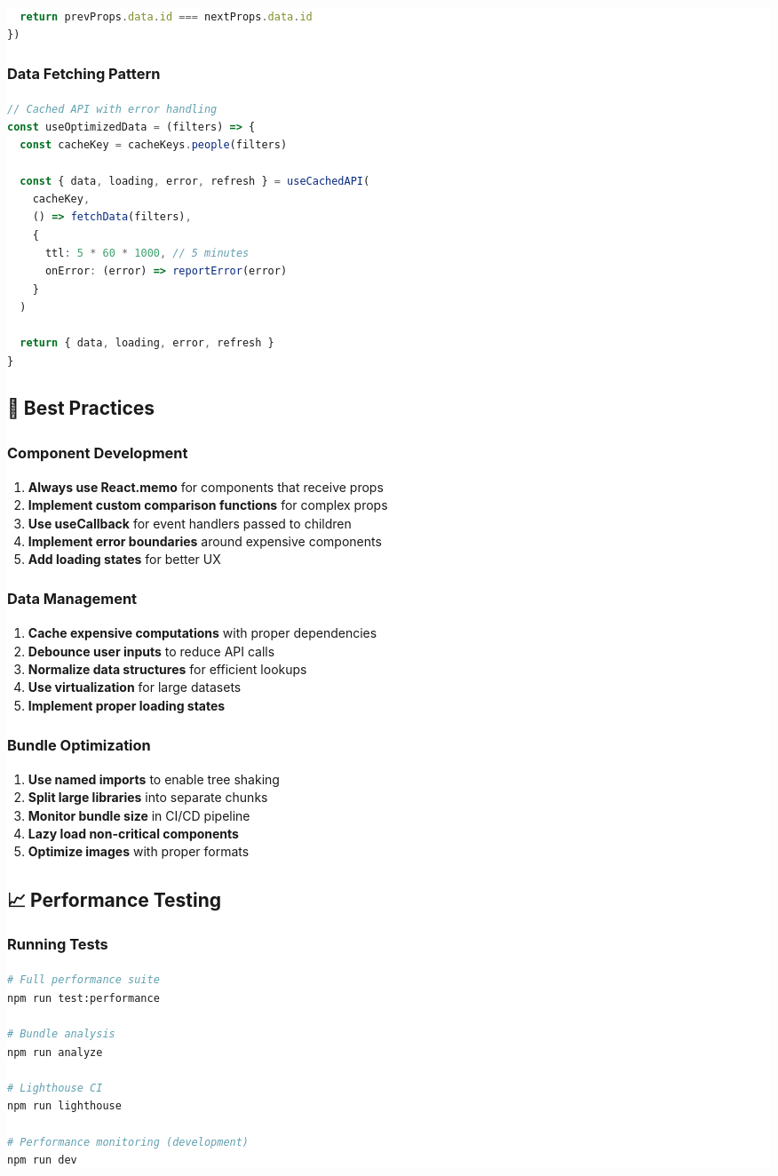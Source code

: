 ```typescript
  return prevProps.data.id === nextProps.data.id
})
```

### Data Fetching Pattern
```typescript
// Cached API with error handling
const useOptimizedData = (filters) => {
  const cacheKey = cacheKeys.people(filters)
  
  const { data, loading, error, refresh } = useCachedAPI(
    cacheKey,
    () => fetchData(filters),
    {
      ttl: 5 * 60 * 1000, // 5 minutes
      onError: (error) => reportError(error)
    }
  )
  
  return { data, loading, error, refresh }
}
```

## 🎯 Best Practices

### Component Development
1. **Always use React.memo** for components that receive props
2. **Implement custom comparison functions** for complex props
3. **Use useCallback** for event handlers passed to children
4. **Implement error boundaries** around expensive components
5. **Add loading states** for better UX

### Data Management
1. **Cache expensive computations** with proper dependencies
2. **Debounce user inputs** to reduce API calls
3. **Normalize data structures** for efficient lookups
4. **Use virtualization** for large datasets
5. **Implement proper loading states**

### Bundle Optimization
1. **Use named imports** to enable tree shaking
2. **Split large libraries** into separate chunks
3. **Monitor bundle size** in CI/CD pipeline
4. **Lazy load non-critical components**
5. **Optimize images** with proper formats

## 📈 Performance Testing

### Running Tests
```bash
# Full performance suite
npm run test:performance

# Bundle analysis
npm run analyze

# Lighthouse CI
npm run lighthouse

# Performance monitoring (development)
npm run dev
```